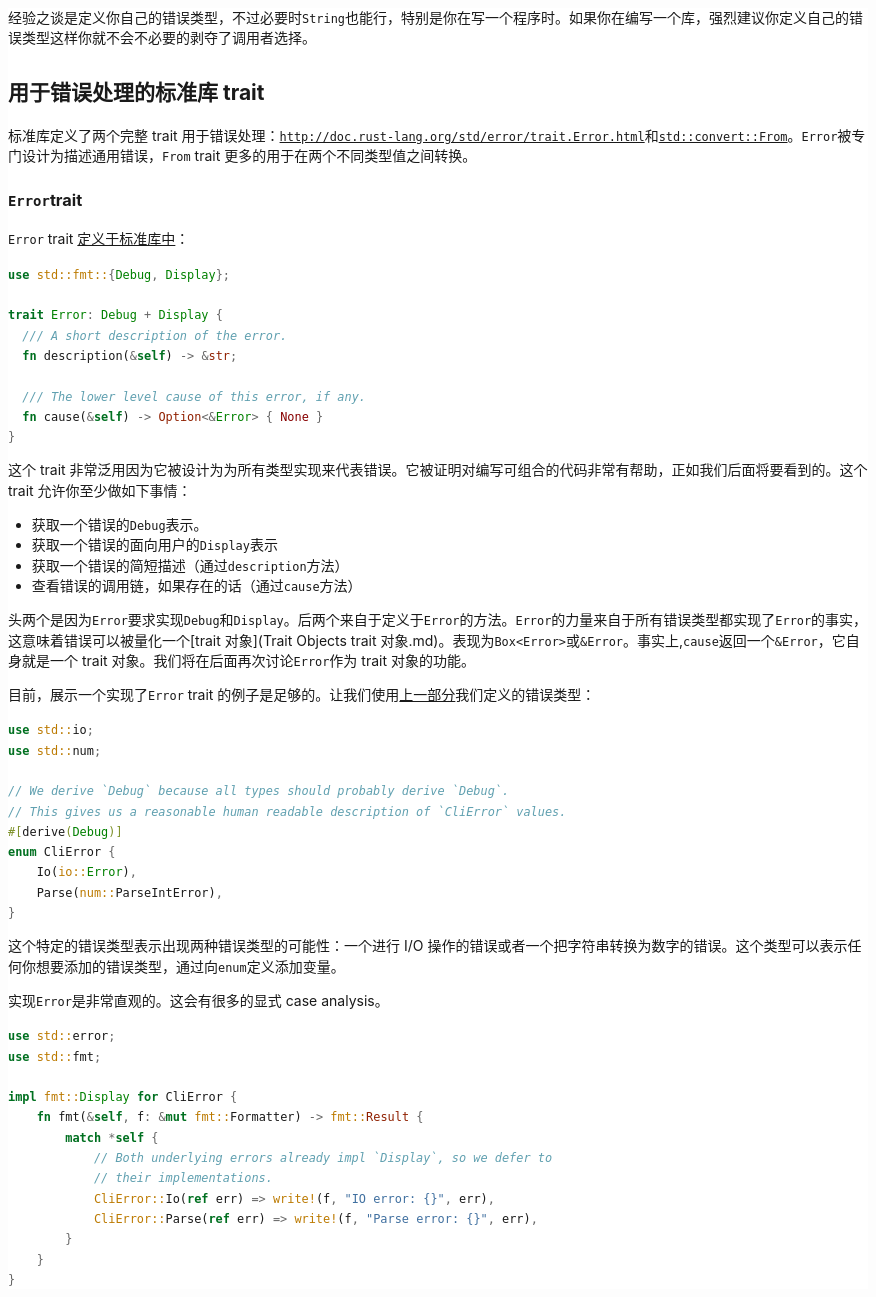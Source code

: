 经验之谈是定义你自己的错误类型，不过必要时`String`也能行，特别是你在写一个程序时。如果你在编写一个库，强烈建议你定义自己的错误类型这样你就不会不必要的剥夺了调用者选择。

## <a name="standard-library-traits-used-for-error-handling"></a>用于错误处理的标准库 trait

标准库定义了两个完整 trait 用于错误处理：[`http://doc.rust-lang.org/std/error/trait.Error.html`](std::error::Error)和[`std::convert::From`](http://doc.rust-lang.org/std/convert/trait.From.html)。`Error`被专门设计为描述通用错误，`From` trait 更多的用于在两个不同类型值之间转换。

### <a name="the-error-trait"></a>`Error`trait

`Error` trait [定义于标准库中](http://doc.rust-lang.org/std/error/trait.Error.html)：

```rust
use std::fmt::{Debug, Display};

trait Error: Debug + Display {
  /// A short description of the error.
  fn description(&self) -> &str;

  /// The lower level cause of this error, if any.
  fn cause(&self) -> Option<&Error> { None }
}
```

这个 trait 非常泛用因为它被设计为为所有类型实现来代表错误。它被证明对编写可组合的代码非常有帮助，正如我们后面将要看到的。这个 trait 允许你至少做如下事情：

* 获取一个错误的`Debug`表示。
* 获取一个错误的面向用户的`Display`表示
* 获取一个错误的简短描述（通过`description`方法）
* 查看错误的调用链，如果存在的话（通过`cause`方法）

头两个是因为`Error`要求实现`Debug`和`Display`。后两个来自于定义于`Error`的方法。`Error`的力量来自于所有错误类型都实现了`Error`的事实，这意味着错误可以被量化一个[trait 对象](Trait Objects trait 对象.md)。表现为`Box<Error>`或`&Error`。事实上,`cause`返回一个`&Error`，它自身就是一个 trait 对象。我们将在后面再次讨论`Error`作为 trait 对象的功能。

目前，展示一个实现了`Error` trait 的例子是足够的。让我们使用[上一部分](#defining-your-own-error-type)我们定义的错误类型：

```rust
use std::io;
use std::num;

// We derive `Debug` because all types should probably derive `Debug`.
// This gives us a reasonable human readable description of `CliError` values.
#[derive(Debug)]
enum CliError {
    Io(io::Error),
    Parse(num::ParseIntError),
}
```

这个特定的错误类型表示出现两种错误类型的可能性：一个进行 I/O 操作的错误或者一个把字符串转换为数字的错误。这个类型可以表示任何你想要添加的错误类型，通过向`enum`定义添加变量。

实现`Error`是非常直观的。这会有很多的显式 case analysis。

```rust
use std::error;
use std::fmt;

impl fmt::Display for CliError {
    fn fmt(&self, f: &mut fmt::Formatter) -> fmt::Result {
        match *self {
            // Both underlying errors already impl `Display`, so we defer to
            // their implementations.
            CliError::Io(ref err) => write!(f, "IO error: {}", err),
            CliError::Parse(ref err) => write!(f, "Parse error: {}", err),
        }
    }
}
```